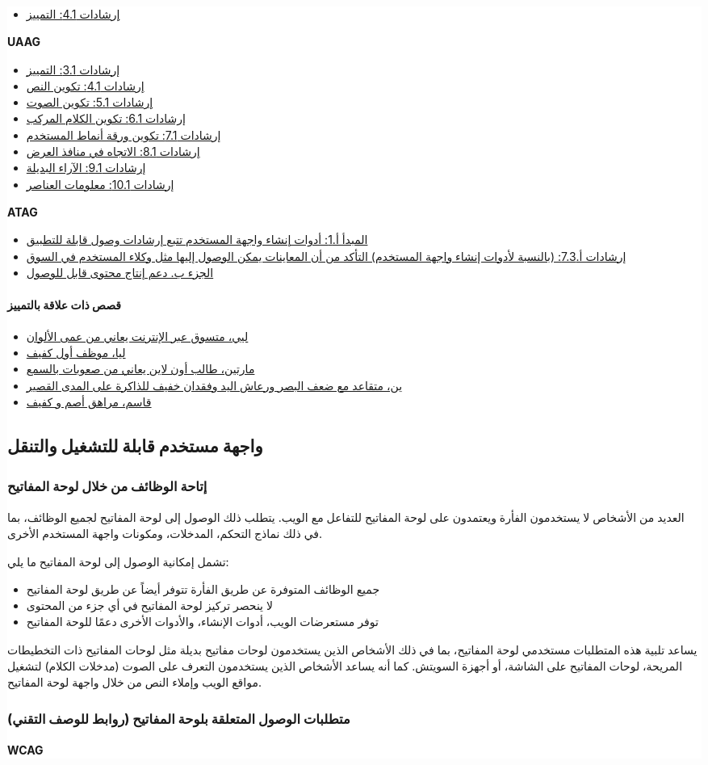 -   [إرشادات 4.1: التمييز](https://www.w3.org/WAI/WCAG21/quickref/#distinguishable)

**UAAG**

-   [إرشادات 3.1: التمييز](https://www.w3.org/WAI/WCAG21/quickref/#gl-interaction-highlight)
-   [إرشادات 4.1: تكوين النص](https://www.w3.org/WAI/WCAG21/quickref/#gl-text-config)
-   [إرشادات 5.1: تكوين الصوت](https://www.w3.org/WAI/WCAG21/quickref/#gl-volume-config)
-   [إرشادات 6.1: تكوين الكلام المركب](https://www.w3.org/WAI/WCAG21/quickref/#gl-speech-config)
-   [إرشادات 7.1: تكوين ورقة أنماط المستخدم](https://www.w3.org/WAI/WCAG21/quickref/#gl-style-sheets-config)
-   [إرشادات 8.1: الاتجاه في منافذ العرض](https://www.w3.org/WAI/WCAG21/quickref/#gl-viewport-orient)
-   [إرشادات 9.1: الآراء البديلة](https://www.w3.org/WAI/WCAG21/quickref/#gl-alternative-views)
-   [إرشادات 10.1: معلومات العناصر](https://www.w3.org/WAI/WCAG21/quickref/#gl-info-link)

**ATAG**

-   [المبدأ أ.1: أدوات إنشاء واجهة المستخدم تتبع إرشادات وصول قابلة للتطبيق](https://www.w3.org/TR/ATAG20/#principle_a1)
-   [إرشادات أ.7.3: (بالنسبة لأدوات إنشاء واجهة المستخدم) التأكد من أن المعاينات يمكن الوصول إليها مثل وكلاء المستخدم في السوق](https://www.w3.org/TR/ATAG20/#gl_b37)
-   [الجزء ب. دعم إنتاج محتوى قابل للوصول](https://www.w3.org/TR/ATAG20/#part_b)

#### قصص ذات علاقة بالتمييز

-   [ليي، متسوق عبر الإنترنت يعاني من عمى الألوان](/people-use-web/user-stories/#shopper)
-   [ليا، موظف أول كفيف](/people-use-web/user-stories/#onlinestudent)
-   [مارتين، طالب أون لاين يعاني من صعوبات بالسمع](/people-use-web/user-stories/#accountant)
-   [ين، متقاعد مع ضعف البصر ورعاش اليد وفقدان خفيف للذاكرة على المدى القصير](/people-use-web/user-stories/#retiree)
-   [قاسم، مراهق أصم و كفيف](/people-use-web/user-stories/#teenager)

واجهة مستخدم قابلة للتشغيل والتنقل
----------------------------------

### إتاحة الوظائف من خلال لوحة المفاتيح

العديد من الأشخاص لا يستخدمون الفأرة ويعتمدون على لوحة المفاتيح للتفاعل مع الويب. يتطلب ذلك الوصول إلى لوحة المفاتيح لجميع الوظائف، بما في ذلك نماذج التحكم، المدخلات، ومكونات واجهة المستخدم الأخرى.

تشمل إمكانية الوصول إلى لوحة المفاتيح ما يلي:

-   جميع الوظائف المتوفرة عن طريق الفأرة تتوفر أيضاً عن طريق لوحة المفاتيح
-   لا ينحصر تركيز لوحة المفاتيح في أي جزء من المحتوى
-   توفر مستعرضات الويب، أدوات الإنشاء، والأدوات الأخرى دعمًا للوحة المفاتيح

يساعد تلبية هذه المتطلبات مستخدمي لوحة المفاتيح، بما في ذلك الأشخاص الذين يستخدمون لوحات مفاتيح بديلة مثل لوحات المفاتيح ذات التخطيطات المريحة، لوحات المفاتيح على الشاشة، أو أجهزة السويتش. كما أنه يساعد الأشخاص الذين يستخدمون التعرف على الصوت (مدخلات الكلام) لتشغيل مواقع الويب وإملاء النص من خلال واجهة لوحة المفاتيح.

### متطلبات الوصول المتعلقة بلوحة المفاتيح (روابط للوصف التقني)

**WCAG**

